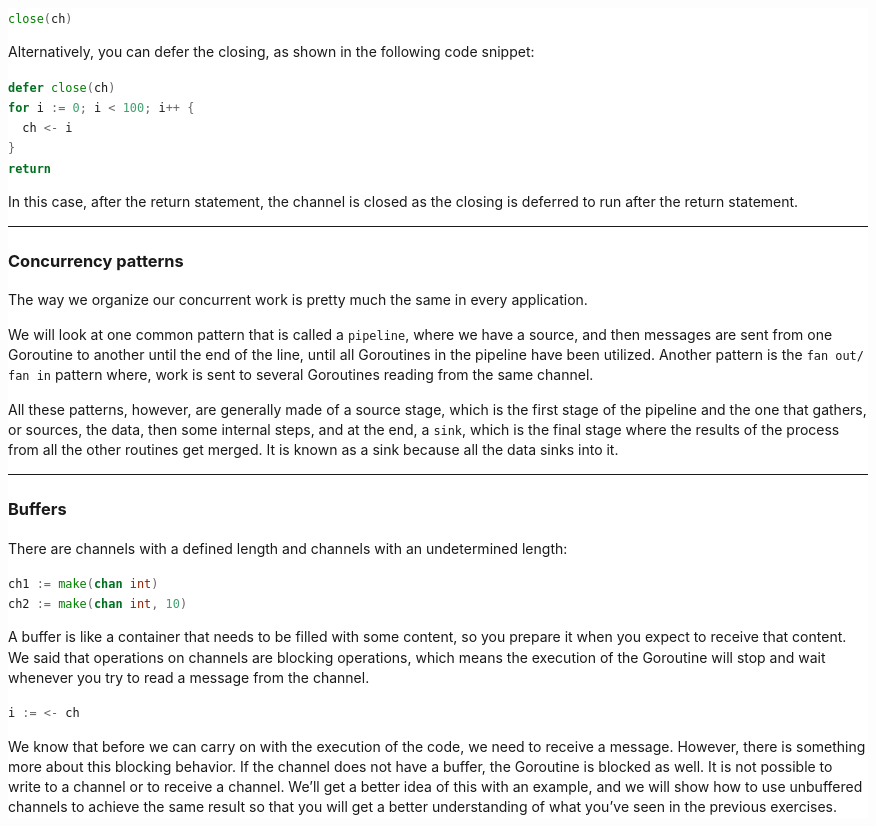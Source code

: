 ```go
close(ch)
```

Alternatively, you can defer the closing, as shown in the following code snippet:

```go
defer close(ch)
for i := 0; i < 100; i++ {
  ch <- i
}
return
```

In this case, after the return statement, the channel is closed as the closing is deferred to run after the return statement.

---

### Concurrency patterns

The way we organize our concurrent work is pretty much the same in every application.

We will look at one common pattern that is called a `pipeline`, where we have a source, and then messages are sent from one Goroutine to another until the end of the line, until all Goroutines in the pipeline have been utilized. Another pattern is the `fan out/ fan in` pattern where, work is sent to several Goroutines reading from the same channel.

All these patterns, however, are generally made of a source stage, which is the first stage of the pipeline and the one that gathers, or sources, the data, then some internal steps, and at the end, a `sink`, which is the final stage where the results of the process from all the other routines get merged. It is known as a sink because all the data sinks into it.

---

### Buffers

There are channels with a defined length and channels with an undetermined length:

```go
ch1 := make(chan int)
ch2 := make(chan int, 10)
```

A buffer is like a container that needs to be filled with some content, so you prepare it when you expect to receive that content. We said that operations on channels are blocking operations, which means the execution of the Goroutine will stop and wait whenever you try to read a message from the channel.

```go
i := <- ch
```

We know that before we can carry on with the execution of the code, we need to receive a message. However, there is something more about this blocking behavior. If the channel does not have a buffer, the Goroutine is blocked as well. It is not possible to write to a channel or to receive a channel. We’ll get a better idea of this with an example, and we will show how to use unbuffered channels to achieve the same result so that you will get a better understanding of what you’ve seen in the previous exercises.
